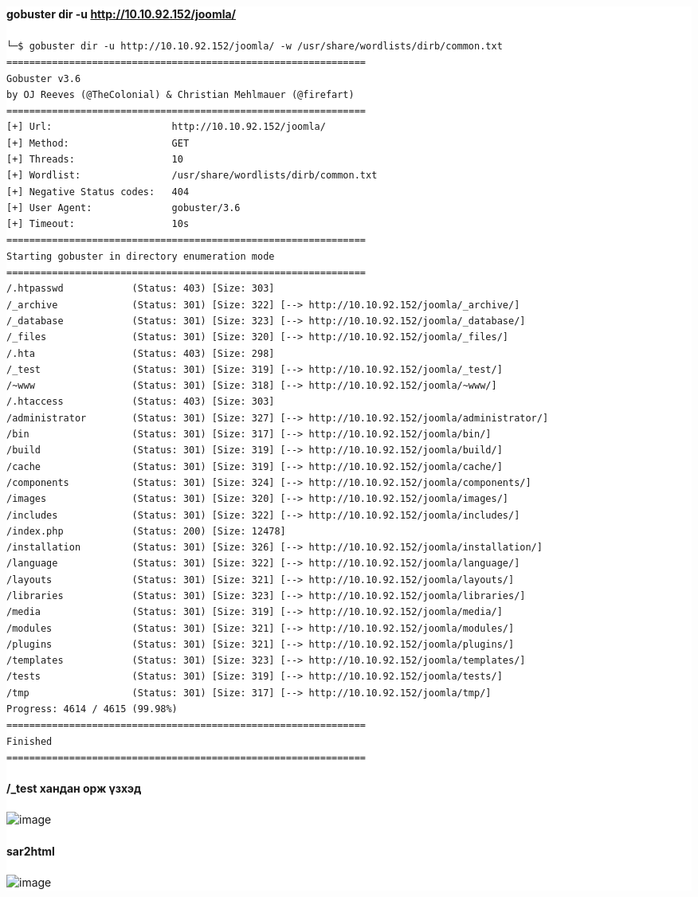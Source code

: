 ```
```
#### gobuster dir -u http://10.10.92.152/joomla/
```
└─$ gobuster dir -u http://10.10.92.152/joomla/ -w /usr/share/wordlists/dirb/common.txt
===============================================================
Gobuster v3.6
by OJ Reeves (@TheColonial) & Christian Mehlmauer (@firefart)
===============================================================
[+] Url:                     http://10.10.92.152/joomla/
[+] Method:                  GET
[+] Threads:                 10
[+] Wordlist:                /usr/share/wordlists/dirb/common.txt
[+] Negative Status codes:   404
[+] User Agent:              gobuster/3.6
[+] Timeout:                 10s
===============================================================
Starting gobuster in directory enumeration mode
===============================================================
/.htpasswd            (Status: 403) [Size: 303]
/_archive             (Status: 301) [Size: 322] [--> http://10.10.92.152/joomla/_archive/]
/_database            (Status: 301) [Size: 323] [--> http://10.10.92.152/joomla/_database/]
/_files               (Status: 301) [Size: 320] [--> http://10.10.92.152/joomla/_files/]
/.hta                 (Status: 403) [Size: 298]
/_test                (Status: 301) [Size: 319] [--> http://10.10.92.152/joomla/_test/]
/~www                 (Status: 301) [Size: 318] [--> http://10.10.92.152/joomla/~www/]
/.htaccess            (Status: 403) [Size: 303]
/administrator        (Status: 301) [Size: 327] [--> http://10.10.92.152/joomla/administrator/]
/bin                  (Status: 301) [Size: 317] [--> http://10.10.92.152/joomla/bin/]
/build                (Status: 301) [Size: 319] [--> http://10.10.92.152/joomla/build/]
/cache                (Status: 301) [Size: 319] [--> http://10.10.92.152/joomla/cache/]
/components           (Status: 301) [Size: 324] [--> http://10.10.92.152/joomla/components/]
/images               (Status: 301) [Size: 320] [--> http://10.10.92.152/joomla/images/]
/includes             (Status: 301) [Size: 322] [--> http://10.10.92.152/joomla/includes/]
/index.php            (Status: 200) [Size: 12478]
/installation         (Status: 301) [Size: 326] [--> http://10.10.92.152/joomla/installation/]
/language             (Status: 301) [Size: 322] [--> http://10.10.92.152/joomla/language/]
/layouts              (Status: 301) [Size: 321] [--> http://10.10.92.152/joomla/layouts/]
/libraries            (Status: 301) [Size: 323] [--> http://10.10.92.152/joomla/libraries/]
/media                (Status: 301) [Size: 319] [--> http://10.10.92.152/joomla/media/]
/modules              (Status: 301) [Size: 321] [--> http://10.10.92.152/joomla/modules/]
/plugins              (Status: 301) [Size: 321] [--> http://10.10.92.152/joomla/plugins/]
/templates            (Status: 301) [Size: 323] [--> http://10.10.92.152/joomla/templates/]
/tests                (Status: 301) [Size: 319] [--> http://10.10.92.152/joomla/tests/]
/tmp                  (Status: 301) [Size: 317] [--> http://10.10.92.152/joomla/tmp/]
Progress: 4614 / 4615 (99.98%)
===============================================================
Finished
===============================================================
```

####  /_test хандан орж үзхэд
![image](https://github.com/T6X3G/F.NS357_Machine-s/assets/110654108/b0315f5a-1840-4e1b-af99-9301018c5ddb)
#### sar2html 
![image](https://github.com/T6X3G/F.NS357_Machine-s/assets/110654108/bfdba720-c569-4047-a175-80caff604b36)
